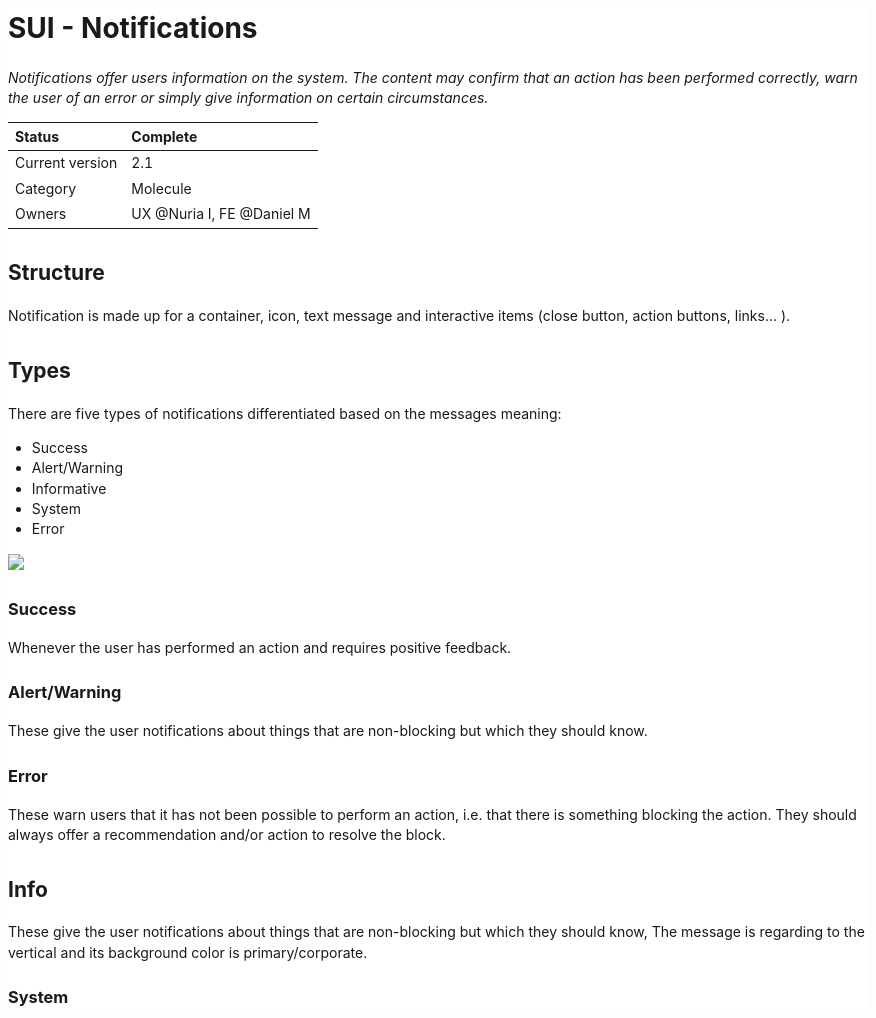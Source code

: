 # SUI - Notifications
*Notifications offer users information on the system. The content may confirm that an action has been performed correctly, warn the user of an error or simply give information on certain circumstances.*

|   Status          | Complete |
|   :----           |   :---- |
|   Current version |   2.1 |
|   Category        |   Molecule |
|   Owners          |   UX @Nuria I, FE @Daniel M|

## Structure

Notification is made up for a container, icon, text message and interactive items (close button, action buttons, links… ).

## Types

There are five types of notifications differentiated based on the messages meaning: 

- Success
- Alert/Warning
- Informative
- System
- Error

![](https://d2mxuefqeaa7sj.cloudfront.net/s_76D5D77B27591CD365518045E2DF76F037A8B6216C9919175CFE04E322413E6D_1522073082042_Captura+de+pantalla+2018-03-26+a+las+16.04.23.png)

### Success

Whenever the user has performed an action and requires positive feedback.

### Alert/Warning

These give the user notifications about things that are non-blocking but which they should know.

### Error

These warn users that it has not been possible to perform an action, i.e. that there is something blocking the action.
They should always offer a recommendation and/or action to resolve the block.

## Info

These give the user notifications about things that are non-blocking but which they should know, The message is regarding to the vertical and its background color is primary/corporate.

### System
